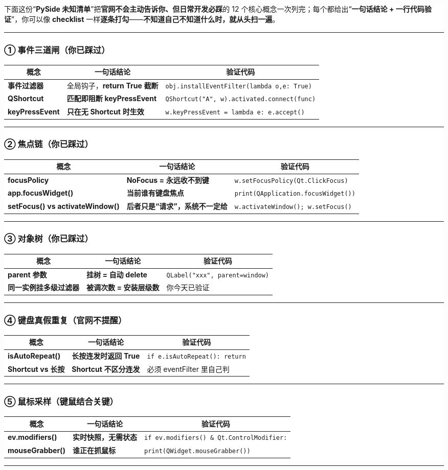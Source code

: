 下面这份“**PySide 未知清单**”把**官网不会主动告诉你、但日常开发必踩**的 12 个核心概念一次列完；每个都给出“**一句话结论 + 一行代码验证**”，你可以像 **checklist** 一样**逐条打勾**——**不知道自己不知道什么时，就从头扫一遍**。

---

### ① 事件三道闸（你已踩过）
| 概念              | 一句话结论                     | 验证代码                                    |
| ----------------- | ------------------------------ | ------------------------------------------- |
| **事件过滤器**    | 全局钩子，**return True 截断** | `obj.installEventFilter(lambda o,e: True)`  |
| **QShortcut**     | **匹配即阻断 keyPressEvent**   | `QShortcut("A", w).activated.connect(func)` |
| **keyPressEvent** | **只在无 Shortcut 时生效**     | `w.keyPressEvent = lambda e: e.accept()`    |

---

### ② 焦点链（你已踩过）
| 概念                               | 一句话结论                       | 验证代码                            |
| ---------------------------------- | -------------------------------- | ----------------------------------- |
| **focusPolicy**                    | **NoFocus = 永远收不到键**       | `w.setFocusPolicy(Qt.ClickFocus)`   |
| **app.focusWidget()**              | **当前谁有键盘焦点**             | `print(QApplication.focusWidget())` |
| **setFocus() vs activateWindow()** | **后者只是“请求”，系统不一定给** | `w.activateWindow(); w.setFocus()`  |

---

### ③ 对象树（你已踩过）
| 概念                     | 一句话结论                | 验证代码                       |
| ------------------------ | ------------------------- | ------------------------------ |
| **parent 参数**          | **挂树 = 自动 delete**    | `QLabel("xxx", parent=window)` |
| **同一实例挂多级过滤器** | **被调次数 = 安装层级数** | 你今天已验证                   |

---

### ④ 键盘真假重复（官网不提醒）
| 概念                 | 一句话结论              | 验证代码                      |
| -------------------- | ----------------------- | ----------------------------- |
| **isAutoRepeat()**   | **长按连发时返回 True** | `if e.isAutoRepeat(): return` |
| **Shortcut vs 长按** | **Shortcut 不区分连发** | 必须 eventFilter 里自己判     |

---

### ⑤ 鼠标采样（键鼠结合关键）
| 概念               | 一句话结论             | 验证代码                                  |
| ------------------ | ---------------------- | ----------------------------------------- |
| **ev.modifiers()** | **实时快照，无需状态** | `if ev.modifiers() & Qt.ControlModifier:` |
| **mouseGrabber()** | **谁正在抓鼠标**       | `print(QWidget.mouseGrabber())`           |

---